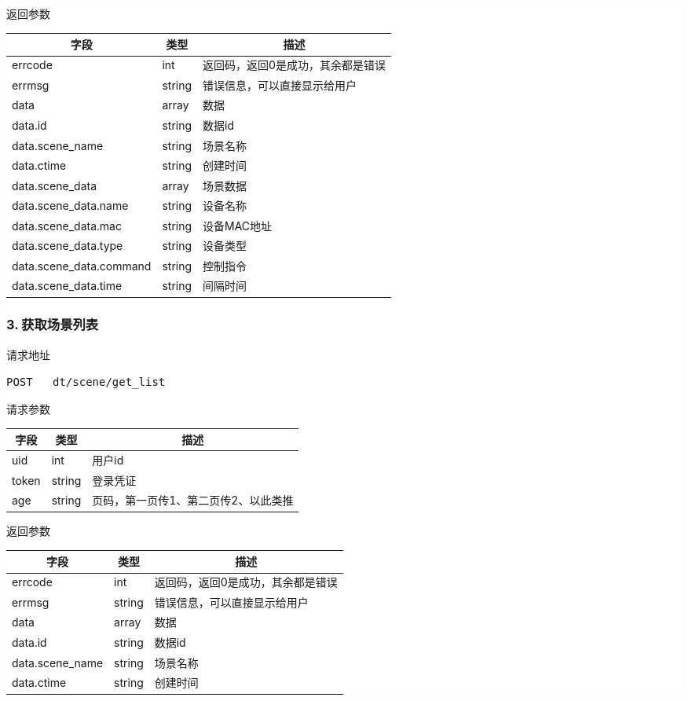 返回参数

|字段|类型|描述|
|--|--|--|
|errcode|int|返回码，返回0是成功，其余都是错误|
|errmsg|string|错误信息，可以直接显示给用户|
|data|array|数据|
|data.id|string|数据id|
|data.scene_name|string|场景名称|
|data.ctime|string|创建时间|
|data.scene_data|array|场景数据|
|data.scene_data.name|string|设备名称|
|data.scene_data.mac|string|设备MAC地址|
|data.scene_data.type|string|设备类型|
|data.scene_data.command|string|控制指令|
|data.scene_data.time|string|间隔时间|

### <a name='api_3'>3. 获取场景列表</a>
请求地址

<pre>POST	dt/scene/get_list</pre>

请求参数

|字段|类型|描述|
|--|--|--|
|uid|int|用户id|
|token|string|登录凭证|
|age|string|页码，第一页传1、第二页传2、以此类推|

返回参数

|字段|类型|描述|
|--|--|--|
|errcode|int|返回码，返回0是成功，其余都是错误|
|errmsg|string|错误信息，可以直接显示给用户|
|data|array|数据|
|data.id|string|数据id|
|data.scene_name|string|场景名称|
|data.ctime|string|创建时间|
